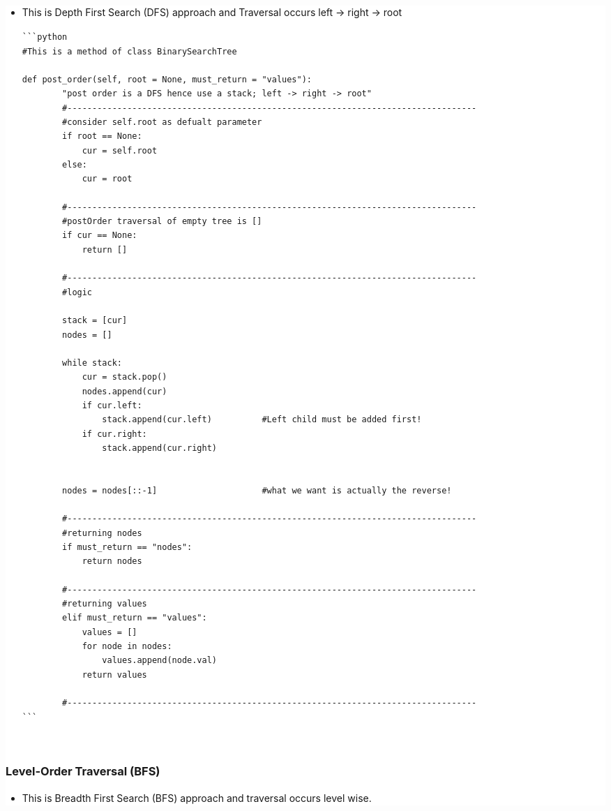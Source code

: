 - This is Depth First Search (DFS) approach and Traversal occurs left -> right -> root

      ```python
      #This is a method of class BinarySearchTree

      def post_order(self, root = None, must_return = "values"):
              "post order is a DFS hence use a stack; left -> right -> root"
              #----------------------------------------------------------------------------------
              #consider self.root as defualt parameter
              if root == None:
                  cur = self.root
              else:
                  cur = root

              #----------------------------------------------------------------------------------
              #postOrder traversal of empty tree is []
              if cur == None:
                  return []

              #----------------------------------------------------------------------------------
              #logic

              stack = [cur]
              nodes = []

              while stack:
                  cur = stack.pop()
                  nodes.append(cur)
                  if cur.left:
                      stack.append(cur.left)          #Left child must be added first!
                  if cur.right:
                      stack.append(cur.right)


              nodes = nodes[::-1]                     #what we want is actually the reverse!

              #----------------------------------------------------------------------------------
              #returning nodes
              if must_return == "nodes":
                  return nodes

              #----------------------------------------------------------------------------------
              #returning values
              elif must_return == "values":
                  values = []
                  for node in nodes:
                      values.append(node.val)
                  return values

              #----------------------------------------------------------------------------------
      ```

  <br/>

### Level-Order Traversal (BFS)

- This is Breadth First Search (BFS) approach and traversal occurs level wise.
